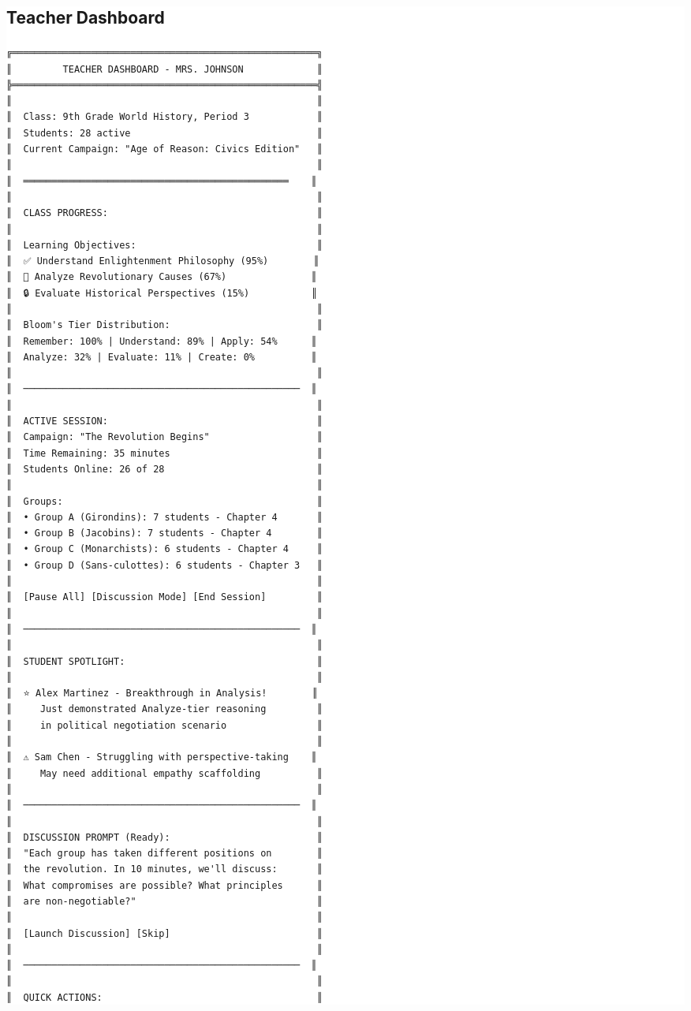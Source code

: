 ## Teacher Dashboard

```
╔══════════════════════════════════════════════════════╗
║         TEACHER DASHBOARD - MRS. JOHNSON             ║
╠══════════════════════════════════════════════════════╣
║                                                      ║
║  Class: 9th Grade World History, Period 3            ║
║  Students: 28 active                                 ║
║  Current Campaign: "Age of Reason: Civics Edition"   ║
║                                                      ║
║  ═══════════════════════════════════════════════    ║
║                                                      ║
║  CLASS PROGRESS:                                     ║
║                                                      ║
║  Learning Objectives:                                ║
║  ✅ Understand Enlightenment Philosophy (95%)        ║
║  🔄 Analyze Revolutionary Causes (67%)               ║
║  🔒 Evaluate Historical Perspectives (15%)           ║
║                                                      ║
║  Bloom's Tier Distribution:                          ║
║  Remember: 100% | Understand: 89% | Apply: 54%      ║
║  Analyze: 32% | Evaluate: 11% | Create: 0%          ║
║                                                      ║
║  ─────────────────────────────────────────────────  ║
║                                                      ║
║  ACTIVE SESSION:                                     ║
║  Campaign: "The Revolution Begins"                   ║
║  Time Remaining: 35 minutes                          ║
║  Students Online: 26 of 28                           ║
║                                                      ║
║  Groups:                                             ║
║  • Group A (Girondins): 7 students - Chapter 4       ║
║  • Group B (Jacobins): 7 students - Chapter 4        ║
║  • Group C (Monarchists): 6 students - Chapter 4     ║
║  • Group D (Sans-culottes): 6 students - Chapter 3   ║
║                                                      ║
║  [Pause All] [Discussion Mode] [End Session]         ║
║                                                      ║
║  ─────────────────────────────────────────────────  ║
║                                                      ║
║  STUDENT SPOTLIGHT:                                  ║
║                                                      ║
║  ⭐ Alex Martinez - Breakthrough in Analysis!        ║
║     Just demonstrated Analyze-tier reasoning         ║
║     in political negotiation scenario                ║
║                                                      ║
║  ⚠️ Sam Chen - Struggling with perspective-taking    ║
║     May need additional empathy scaffolding          ║
║                                                      ║
║  ─────────────────────────────────────────────────  ║
║                                                      ║
║  DISCUSSION PROMPT (Ready):                          ║
║  "Each group has taken different positions on        ║
║  the revolution. In 10 minutes, we'll discuss:       ║
║  What compromises are possible? What principles      ║
║  are non-negotiable?"                                ║
║                                                      ║
║  [Launch Discussion] [Skip]                          ║
║                                                      ║
║  ─────────────────────────────────────────────────  ║
║                                                      ║
║  QUICK ACTIONS:                                      ║
```